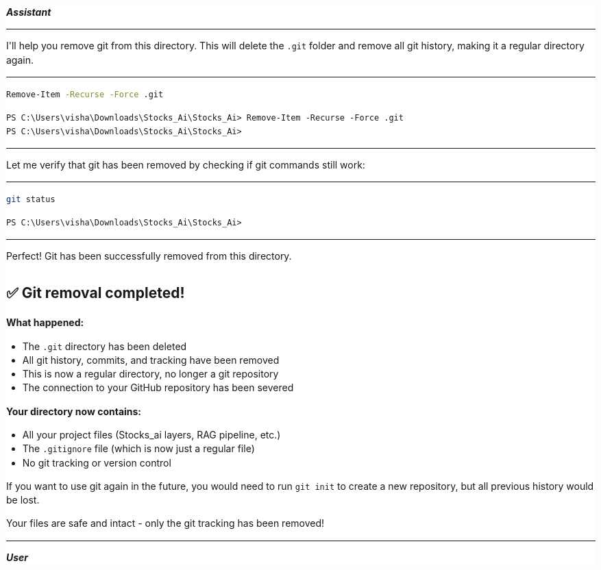 
_**Assistant**_



---

I'll help you remove git from this directory. This will delete the `.git` folder and remove all git history, making it a regular directory again.

---

```bash
Remove-Item -Recurse -Force .git
```

```
PS C:\Users\visha\Downloads\Stocks_Ai\Stocks_Ai> Remove-Item -Recurse -Force .git
PS C:\Users\visha\Downloads\Stocks_Ai\Stocks_Ai>
```

---

Let me verify that git has been removed by checking if git commands still work:

---

```bash
git status
```

```
PS C:\Users\visha\Downloads\Stocks_Ai\Stocks_Ai>
```

---

Perfect! Git has been successfully removed from this directory. 

## ✅ **Git removal completed!**

**What happened:**
- The `.git` directory has been deleted
- All git history, commits, and tracking have been removed
- This is now a regular directory, no longer a git repository
- The connection to your GitHub repository has been severed

**Your directory now contains:**
- All your project files (Stocks_ai layers, RAG pipeline, etc.)
- The `.gitignore` file (which is now just a regular file)
- No git tracking or version control

If you want to use git again in the future, you would need to run `git init` to create a new repository, but all previous history would be lost.

Your files are safe and intact - only the git tracking has been removed!

---

_**User**_
